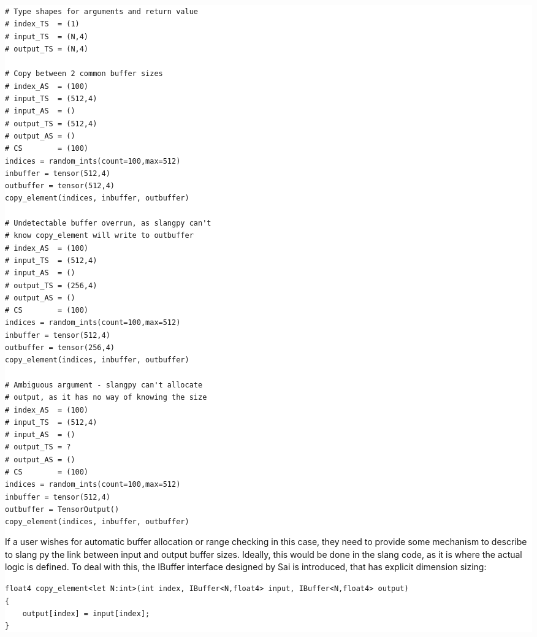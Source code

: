 ```
# Type shapes for arguments and return value
# index_TS  = (1)
# input_TS  = (N,4)
# output_TS = (N,4)

# Copy between 2 common buffer sizes
# index_AS  = (100)
# input_TS  = (512,4)
# input_AS  = ()
# output_TS = (512,4)
# output_AS = ()
# CS        = (100)
indices = random_ints(count=100,max=512)
inbuffer = tensor(512,4)
outbuffer = tensor(512,4)
copy_element(indices, inbuffer, outbuffer)

# Undetectable buffer overrun, as slangpy can't
# know copy_element will write to outbuffer
# index_AS  = (100)
# input_TS  = (512,4)
# input_AS  = ()
# output_TS = (256,4)
# output_AS = ()
# CS        = (100)
indices = random_ints(count=100,max=512)
inbuffer = tensor(512,4)
outbuffer = tensor(256,4)
copy_element(indices, inbuffer, outbuffer)

# Ambiguous argument - slangpy can't allocate
# output, as it has no way of knowing the size
# index_AS  = (100)
# input_TS  = (512,4)
# input_AS  = ()
# output_TS = ?
# output_AS = ()
# CS        = (100)
indices = random_ints(count=100,max=512)
inbuffer = tensor(512,4)
outbuffer = TensorOutput()
copy_element(indices, inbuffer, outbuffer)
```

If a user wishes for automatic buffer allocation or range checking in this case, they need to provide some mechanism to describe to slang py the link between input and output buffer sizes. Ideally, this would be done in the slang code, as it is where the actual logic is defined. To deal with this, the IBuffer interface designed by Sai is introduced, that has explicit dimension sizing:

```
float4 copy_element<let N:int>(int index, IBuffer<N,float4> input, IBuffer<N,float4> output) 
{
    output[index] = input[index];
}
```
